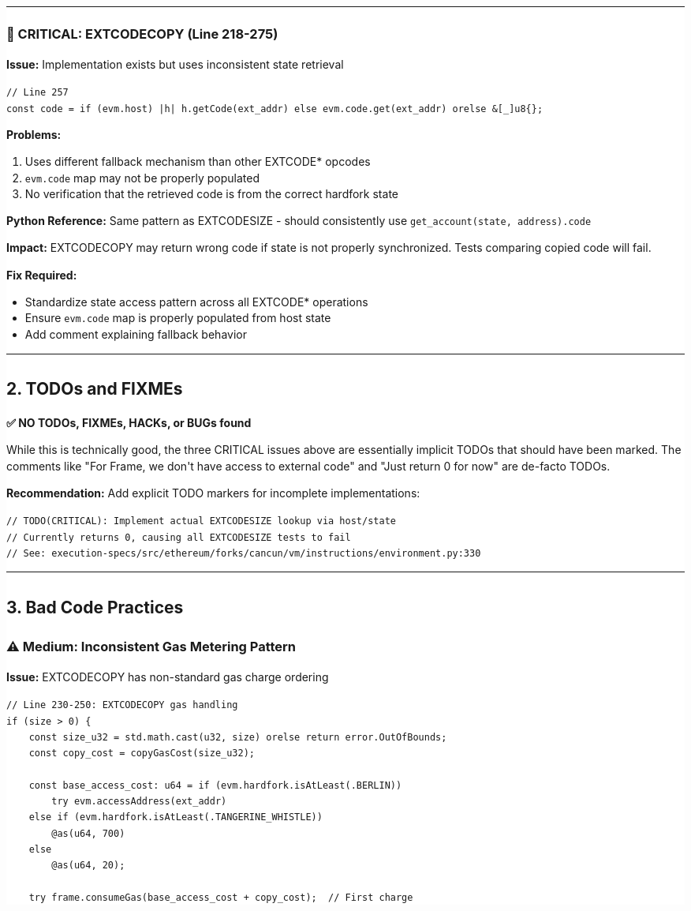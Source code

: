 
---

### 🔴 CRITICAL: EXTCODECOPY (Line 218-275)

**Issue:** Implementation exists but uses inconsistent state retrieval

```zig
// Line 257
const code = if (evm.host) |h| h.getCode(ext_addr) else evm.code.get(ext_addr) orelse &[_]u8{};
```

**Problems:**
1. Uses different fallback mechanism than other EXTCODE* opcodes
2. `evm.code` map may not be properly populated
3. No verification that the retrieved code is from the correct hardfork state

**Python Reference:** Same pattern as EXTCODESIZE - should consistently use `get_account(state, address).code`

**Impact:** EXTCODECOPY may return wrong code if state is not properly synchronized. Tests comparing copied code will fail.

**Fix Required:**
- Standardize state access pattern across all EXTCODE* operations
- Ensure `evm.code` map is properly populated from host state
- Add comment explaining fallback behavior

---

## 2. TODOs and FIXMEs

**✅ NO TODOs, FIXMEs, HACKs, or BUGs found**

While this is technically good, the three CRITICAL issues above are essentially implicit TODOs that should have been marked. The comments like "For Frame, we don't have access to external code" and "Just return 0 for now" are de-facto TODOs.

**Recommendation:** Add explicit TODO markers for incomplete implementations:

```zig
// TODO(CRITICAL): Implement actual EXTCODESIZE lookup via host/state
// Currently returns 0, causing all EXTCODESIZE tests to fail
// See: execution-specs/src/ethereum/forks/cancun/vm/instructions/environment.py:330
```

---

## 3. Bad Code Practices

### ⚠️ Medium: Inconsistent Gas Metering Pattern

**Issue:** EXTCODECOPY has non-standard gas charge ordering

```zig
// Line 230-250: EXTCODECOPY gas handling
if (size > 0) {
    const size_u32 = std.math.cast(u32, size) orelse return error.OutOfBounds;
    const copy_cost = copyGasCost(size_u32);

    const base_access_cost: u64 = if (evm.hardfork.isAtLeast(.BERLIN))
        try evm.accessAddress(ext_addr)
    else if (evm.hardfork.isAtLeast(.TANGERINE_WHISTLE))
        @as(u64, 700)
    else
        @as(u64, 20);

    try frame.consumeGas(base_access_cost + copy_cost);  // First charge

```